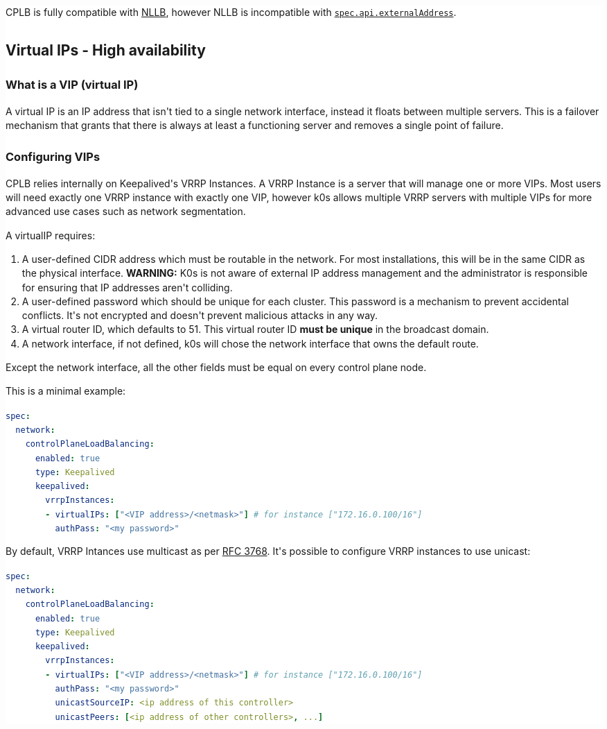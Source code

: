 CPLB is fully compatible with [NLLB](nllb.md), however NLLB is incompatible with [`spec.api.externalAddress`](configuration.md#specapi).

## Virtual IPs - High availability

### What is a VIP (virtual IP)

A virtual IP is an IP address that isn't tied to a single network interface,
instead it floats between multiple servers. This is a failover mechanism that
grants that there is always at least a functioning server and removes a single
point of failure.

### Configuring VIPs

CPLB relies internally on Keepalived's VRRP Instances. A VRRP Instance is a
server that will manage one or more VIPs. Most users will need exactly one
VRRP instance with exactly one VIP, however k0s allows multiple VRRP servers
with multiple VIPs for more advanced use cases such as network segmentation.

A virtualIP requires:

1. A user-defined CIDR address which must be routable in the network. For most installations, this will be in the same CIDR as the physical interface.
**WARNING:** K0s is not aware of external IP address management and the administrator is responsible for ensuring that IP addresses aren't colliding.
2. A user-defined password which should be unique for each cluster. This password is a mechanism to prevent accidental conflicts. It's not encrypted
and doesn't prevent malicious attacks in any way.
3. A virtual router ID, which defaults to 51. This virtual router ID **must be unique** in the broadcast domain.
4. A network interface, if not defined, k0s will chose the network interface that owns the default route.

Except the network interface, all the other fields must be equal on every control plane node.

This is a minimal example:

```yaml
spec:
  network:
    controlPlaneLoadBalancing:
      enabled: true
      type: Keepalived
      keepalived:
        vrrpInstances:
        - virtualIPs: ["<VIP address>/<netmask>"] # for instance ["172.16.0.100/16"]
          authPass: "<my password>"
```

By default, VRRP Intances use multicast as per [RFC 3768]. It's possible to configure VRRP
instances to use unicast:

```yaml
spec:
  network:
    controlPlaneLoadBalancing:
      enabled: true
      type: Keepalived
      keepalived:
        vrrpInstances:
        - virtualIPs: ["<VIP address>/<netmask>"] # for instance ["172.16.0.100/16"]
          authPass: "<my password>"
          unicastSourceIP: <ip address of this controller>
          unicastPeers: [<ip address of other controllers>, ...]
```


[RFC 3768]: https://datatracker.ietf.org/doc/html/rfc3768#section-5.2.2